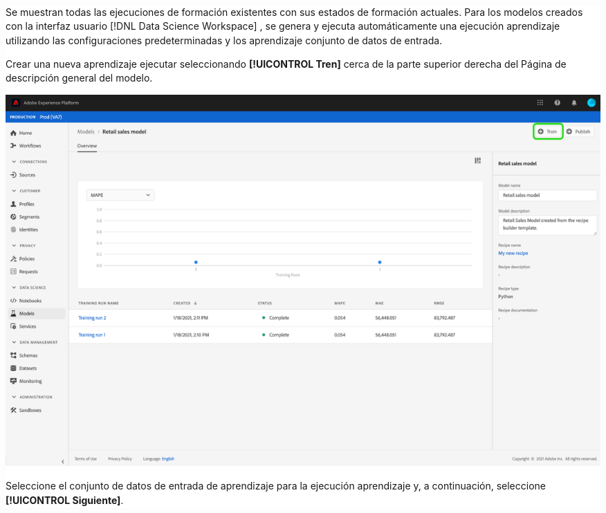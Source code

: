 Se muestran todas las ejecuciones de formación existentes con sus estados de formación actuales. Para los modelos creados con la interfaz usuario [!DNL Data Science Workspace] , se genera y ejecuta automáticamente una ejecución aprendizaje utilizando las configuraciones predeterminadas y los aprendizaje conjunto de datos de entrada.

Crear una nueva aprendizaje ejecutar seleccionando **[!UICONTROL Tren]** cerca de la parte superior derecha del Página de descripción general del modelo.

![](../images/models-recipes/train-evaluate-ui/model_overview.png)

Seleccione el conjunto de datos de entrada de aprendizaje para la ejecución aprendizaje y, a continuación, seleccione **[!UICONTROL Siguiente]**.
